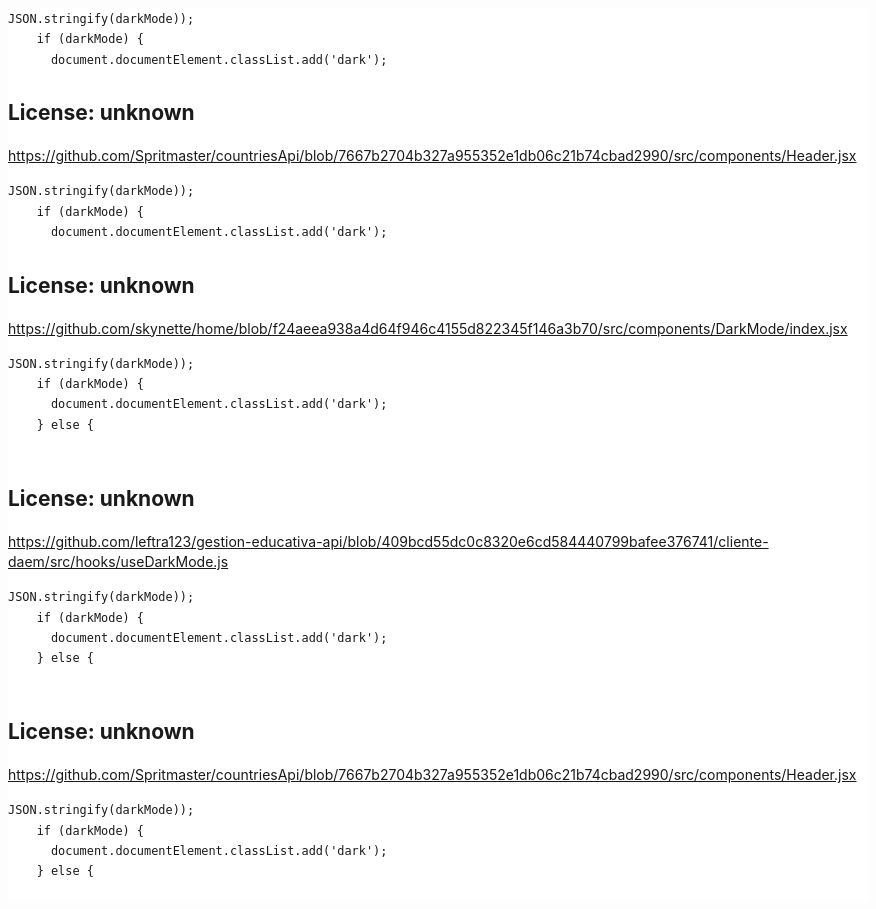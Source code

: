 ```
JSON.stringify(darkMode));
    if (darkMode) {
      document.documentElement.classList.add('dark');
```


## License: unknown
https://github.com/Spritmaster/countriesApi/blob/7667b2704b327a955352e1db06c21b74cbad2990/src/components/Header.jsx

```
JSON.stringify(darkMode));
    if (darkMode) {
      document.documentElement.classList.add('dark');
```


## License: unknown
https://github.com/skynette/home/blob/f24aeea938a4d64f946c4155d822345f146a3b70/src/components/DarkMode/index.jsx

```
JSON.stringify(darkMode));
    if (darkMode) {
      document.documentElement.classList.add('dark');
    } else {
      
```


## License: unknown
https://github.com/leftra123/gestion-educativa-api/blob/409bcd55dc0c8320e6cd584440799bafee376741/cliente-daem/src/hooks/useDarkMode.js

```
JSON.stringify(darkMode));
    if (darkMode) {
      document.documentElement.classList.add('dark');
    } else {
      
```


## License: unknown
https://github.com/Spritmaster/countriesApi/blob/7667b2704b327a955352e1db06c21b74cbad2990/src/components/Header.jsx

```
JSON.stringify(darkMode));
    if (darkMode) {
      document.documentElement.classList.add('dark');
    } else {
      
```
